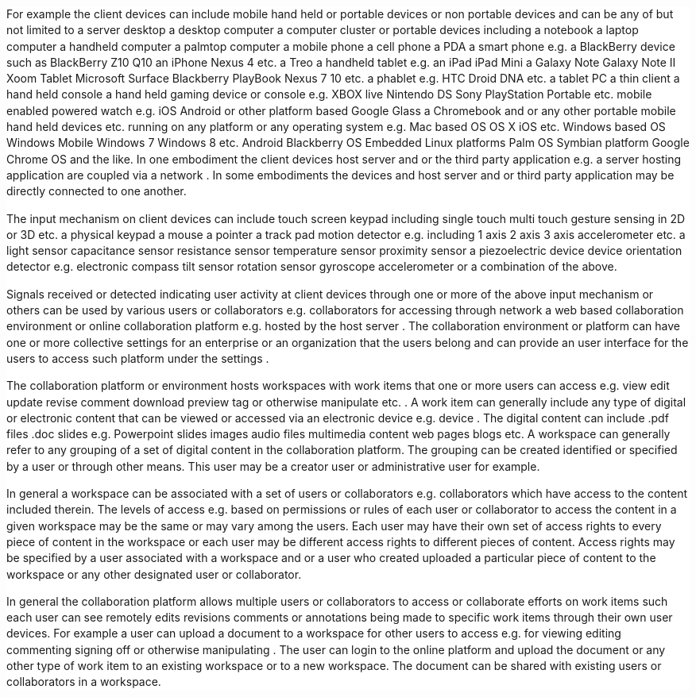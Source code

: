 For example the client devices can include mobile hand held or portable devices or non portable devices and can be any of but not limited to a server desktop a desktop computer a computer cluster or portable devices including a notebook a laptop computer a handheld computer a palmtop computer a mobile phone a cell phone a PDA a smart phone e.g. a BlackBerry device such as BlackBerry Z10 Q10 an iPhone Nexus 4 etc. a Treo a handheld tablet e.g. an iPad iPad Mini a Galaxy Note Galaxy Note II Xoom Tablet Microsoft Surface Blackberry PlayBook Nexus 7 10 etc. a phablet e.g. HTC Droid DNA etc. a tablet PC a thin client a hand held console a hand held gaming device or console e.g. XBOX live Nintendo DS Sony PlayStation Portable etc. mobile enabled powered watch e.g. iOS Android or other platform based Google Glass a Chromebook and or any other portable mobile hand held devices etc. running on any platform or any operating system e.g. Mac based OS OS X iOS etc. Windows based OS Windows Mobile Windows 7 Windows 8 etc. Android Blackberry OS Embedded Linux platforms Palm OS Symbian platform Google Chrome OS and the like. In one embodiment the client devices host server and or the third party application e.g. a server hosting application are coupled via a network . In some embodiments the devices and host server and or third party application may be directly connected to one another.

The input mechanism on client devices can include touch screen keypad including single touch multi touch gesture sensing in 2D or 3D etc. a physical keypad a mouse a pointer a track pad motion detector e.g. including 1 axis 2 axis 3 axis accelerometer etc. a light sensor capacitance sensor resistance sensor temperature sensor proximity sensor a piezoelectric device device orientation detector e.g. electronic compass tilt sensor rotation sensor gyroscope accelerometer or a combination of the above.

Signals received or detected indicating user activity at client devices through one or more of the above input mechanism or others can be used by various users or collaborators e.g. collaborators for accessing through network a web based collaboration environment or online collaboration platform e.g. hosted by the host server . The collaboration environment or platform can have one or more collective settings for an enterprise or an organization that the users belong and can provide an user interface for the users to access such platform under the settings .

The collaboration platform or environment hosts workspaces with work items that one or more users can access e.g. view edit update revise comment download preview tag or otherwise manipulate etc. . A work item can generally include any type of digital or electronic content that can be viewed or accessed via an electronic device e.g. device . The digital content can include .pdf files .doc slides e.g. Powerpoint slides images audio files multimedia content web pages blogs etc. A workspace can generally refer to any grouping of a set of digital content in the collaboration platform. The grouping can be created identified or specified by a user or through other means. This user may be a creator user or administrative user for example.

In general a workspace can be associated with a set of users or collaborators e.g. collaborators which have access to the content included therein. The levels of access e.g. based on permissions or rules of each user or collaborator to access the content in a given workspace may be the same or may vary among the users. Each user may have their own set of access rights to every piece of content in the workspace or each user may be different access rights to different pieces of content. Access rights may be specified by a user associated with a workspace and or a user who created uploaded a particular piece of content to the workspace or any other designated user or collaborator.

In general the collaboration platform allows multiple users or collaborators to access or collaborate efforts on work items such each user can see remotely edits revisions comments or annotations being made to specific work items through their own user devices. For example a user can upload a document to a workspace for other users to access e.g. for viewing editing commenting signing off or otherwise manipulating . The user can login to the online platform and upload the document or any other type of work item to an existing workspace or to a new workspace. The document can be shared with existing users or collaborators in a workspace.
